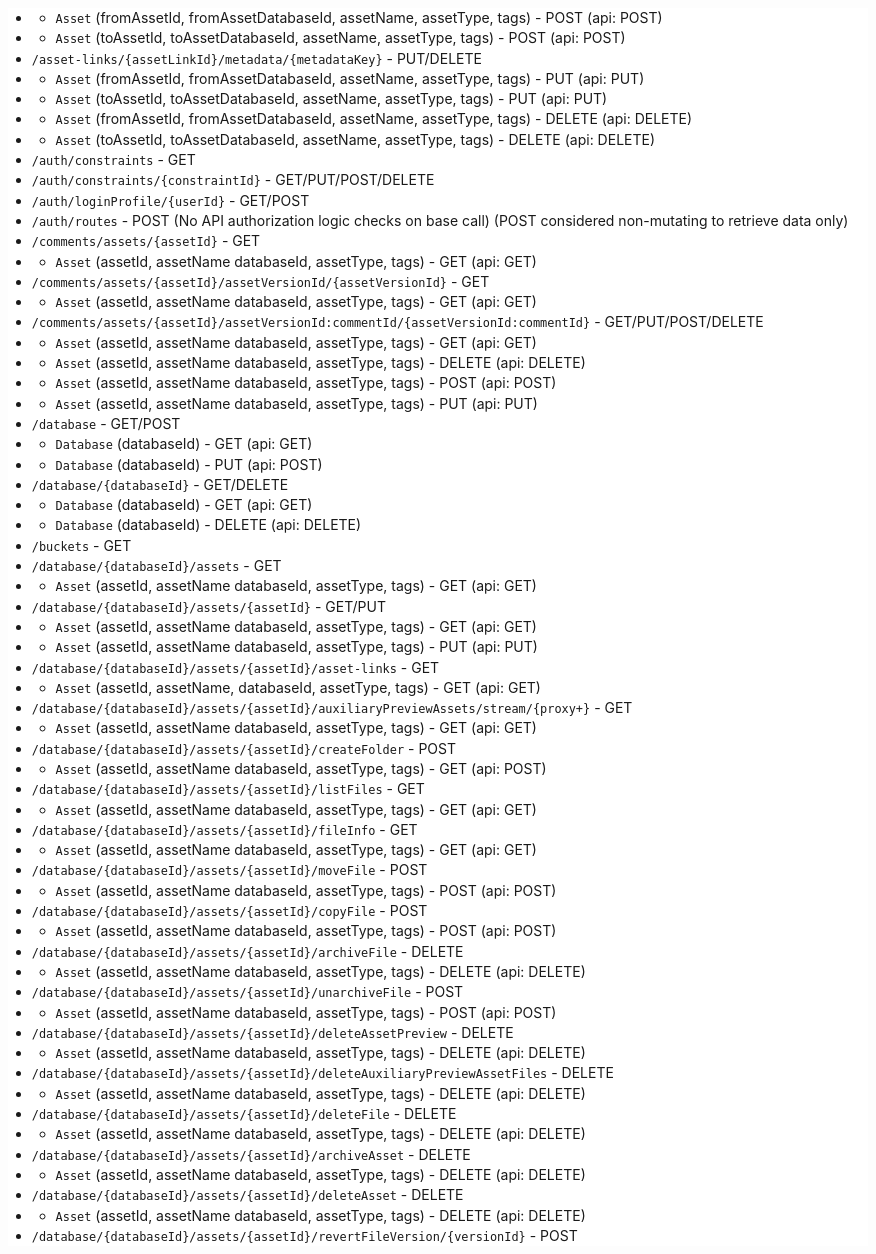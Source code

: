 -   -   `Asset` (fromAssetId, fromAssetDatabaseId, assetName, assetType, tags) - POST (api: POST)
-   -   `Asset` (toAssetId, toAssetDatabaseId, assetName, assetType, tags) - POST (api: POST)
-   `/asset-links/{assetLinkId}/metadata/{metadataKey}` - PUT/DELETE
-   -   `Asset` (fromAssetId, fromAssetDatabaseId, assetName, assetType, tags) - PUT (api: PUT)
-   -   `Asset` (toAssetId, toAssetDatabaseId, assetName, assetType, tags) - PUT (api: PUT)
-   -   `Asset` (fromAssetId, fromAssetDatabaseId, assetName, assetType, tags) - DELETE (api: DELETE)
-   -   `Asset` (toAssetId, toAssetDatabaseId, assetName, assetType, tags) - DELETE (api: DELETE)
-   `/auth/constraints` - GET
-   `/auth/constraints/{constraintId}` - GET/PUT/POST/DELETE
-   `/auth/loginProfile/{userId}` - GET/POST
-   `/auth/routes` - POST (No API authorization logic checks on base call) (POST considered non-mutating to retrieve data only)
-   `/comments/assets/{assetId}` - GET
-   -   `Asset` (assetId, assetName databaseId, assetType, tags) - GET (api: GET)
-   `/comments/assets/{assetId}/assetVersionId/{assetVersionId}` - GET
-   -   `Asset` (assetId, assetName databaseId, assetType, tags) - GET (api: GET)
-   `/comments/assets/{assetId}/assetVersionId:commentId/{assetVersionId:commentId}` - GET/PUT/POST/DELETE
-   -   `Asset` (assetId, assetName databaseId, assetType, tags) - GET (api: GET)
-   -   `Asset` (assetId, assetName databaseId, assetType, tags) - DELETE (api: DELETE)
-   -   `Asset` (assetId, assetName databaseId, assetType, tags) - POST (api: POST)
-   -   `Asset` (assetId, assetName databaseId, assetType, tags) - PUT (api: PUT)
-   `/database` - GET/POST
-   -   `Database` (databaseId) - GET (api: GET)
-   -   `Database` (databaseId) - PUT (api: POST)
-   `/database/{databaseId}` - GET/DELETE
-   -   `Database` (databaseId) - GET (api: GET)
-   -   `Database` (databaseId) - DELETE (api: DELETE)
-   `/buckets` - GET
-   `/database/{databaseId}/assets` - GET
-   -   `Asset` (assetId, assetName databaseId, assetType, tags) - GET (api: GET)
-   `/database/{databaseId}/assets/{assetId}` - GET/PUT
-   -   `Asset` (assetId, assetName databaseId, assetType, tags) - GET (api: GET)
-   -   `Asset` (assetId, assetName databaseId, assetType, tags) - PUT (api: PUT)
-   `/database/{databaseId}/assets/{assetId}/asset-links` - GET
-   -   `Asset` (assetId, assetName, databaseId, assetType, tags) - GET (api: GET)
-   `/database/{databaseId}/assets/{assetId}/auxiliaryPreviewAssets/stream/{proxy+}` - GET
-   -   `Asset` (assetId, assetName databaseId, assetType, tags) - GET (api: GET)
-   `/database/{databaseId}/assets/{assetId}/createFolder` - POST
-   -   `Asset` (assetId, assetName databaseId, assetType, tags) - GET (api: POST)
-   `/database/{databaseId}/assets/{assetId}/listFiles` - GET
-   -   `Asset` (assetId, assetName databaseId, assetType, tags) - GET (api: GET)
-   `/database/{databaseId}/assets/{assetId}/fileInfo` - GET
-   -   `Asset` (assetId, assetName databaseId, assetType, tags) - GET (api: GET)
-   `/database/{databaseId}/assets/{assetId}/moveFile` - POST
-   -   `Asset` (assetId, assetName databaseId, assetType, tags) - POST (api: POST)
-   `/database/{databaseId}/assets/{assetId}/copyFile` - POST
-   -   `Asset` (assetId, assetName databaseId, assetType, tags) - POST (api: POST)
-   `/database/{databaseId}/assets/{assetId}/archiveFile` - DELETE
-   -   `Asset` (assetId, assetName databaseId, assetType, tags) - DELETE (api: DELETE)
-   `/database/{databaseId}/assets/{assetId}/unarchiveFile` - POST
-   -   `Asset` (assetId, assetName databaseId, assetType, tags) - POST (api: POST)
-   `/database/{databaseId}/assets/{assetId}/deleteAssetPreview` - DELETE
-   -   `Asset` (assetId, assetName databaseId, assetType, tags) - DELETE (api: DELETE)
-   `/database/{databaseId}/assets/{assetId}/deleteAuxiliaryPreviewAssetFiles` - DELETE
-   -   `Asset` (assetId, assetName databaseId, assetType, tags) - DELETE (api: DELETE)
-   `/database/{databaseId}/assets/{assetId}/deleteFile` - DELETE
-   -   `Asset` (assetId, assetName databaseId, assetType, tags) - DELETE (api: DELETE)
-   `/database/{databaseId}/assets/{assetId}/archiveAsset` - DELETE
-   -   `Asset` (assetId, assetName databaseId, assetType, tags) - DELETE (api: DELETE)
-   `/database/{databaseId}/assets/{assetId}/deleteAsset` - DELETE
-   -   `Asset` (assetId, assetName databaseId, assetType, tags) - DELETE (api: DELETE)
-   `/database/{databaseId}/assets/{assetId}/revertFileVersion/{versionId}` - POST